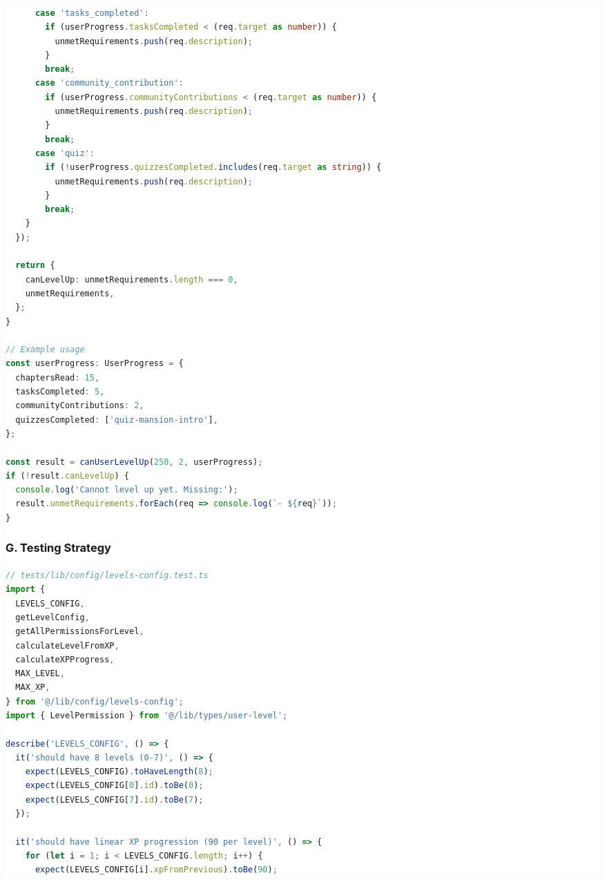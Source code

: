 ```typescript
      case 'tasks_completed':
        if (userProgress.tasksCompleted < (req.target as number)) {
          unmetRequirements.push(req.description);
        }
        break;
      case 'community_contribution':
        if (userProgress.communityContributions < (req.target as number)) {
          unmetRequirements.push(req.description);
        }
        break;
      case 'quiz':
        if (!userProgress.quizzesCompleted.includes(req.target as string)) {
          unmetRequirements.push(req.description);
        }
        break;
    }
  });

  return {
    canLevelUp: unmetRequirements.length === 0,
    unmetRequirements,
  };
}

// Example usage
const userProgress: UserProgress = {
  chaptersRead: 15,
  tasksCompleted: 5,
  communityContributions: 2,
  quizzesCompleted: ['quiz-mansion-intro'],
};

const result = canUserLevelUp(250, 2, userProgress);
if (!result.canLevelUp) {
  console.log('Cannot level up yet. Missing:');
  result.unmetRequirements.forEach(req => console.log(`- ${req}`));
}
```

### G. Testing Strategy
```typescript
// tests/lib/config/levels-config.test.ts
import {
  LEVELS_CONFIG,
  getLevelConfig,
  getAllPermissionsForLevel,
  calculateLevelFromXP,
  calculateXPProgress,
  MAX_LEVEL,
  MAX_XP,
} from '@/lib/config/levels-config';
import { LevelPermission } from '@/lib/types/user-level';

describe('LEVELS_CONFIG', () => {
  it('should have 8 levels (0-7)', () => {
    expect(LEVELS_CONFIG).toHaveLength(8);
    expect(LEVELS_CONFIG[0].id).toBe(0);
    expect(LEVELS_CONFIG[7].id).toBe(7);
  });

  it('should have linear XP progression (90 per level)', () => {
    for (let i = 1; i < LEVELS_CONFIG.length; i++) {
      expect(LEVELS_CONFIG[i].xpFromPrevious).toBe(90);
```